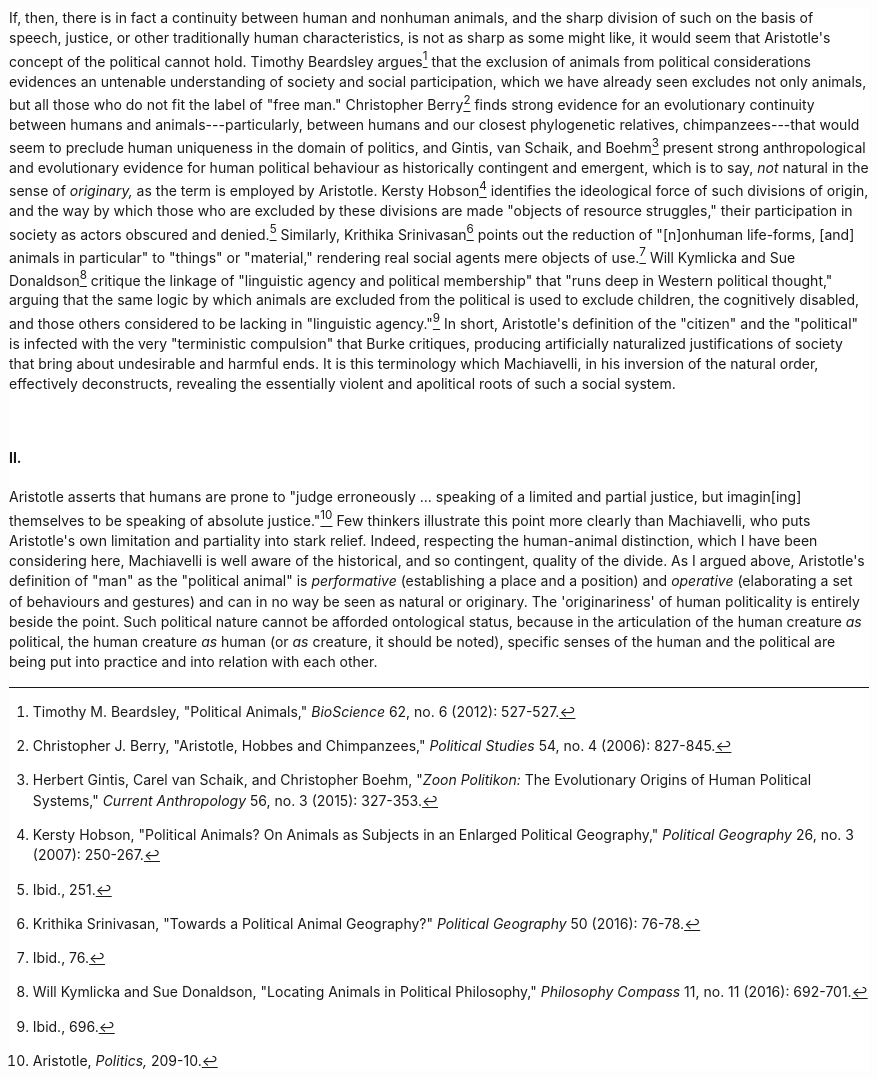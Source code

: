If, then, there is in fact a continuity between human and nonhuman animals, and the sharp division of such on the basis of speech, justice, or other traditionally human characteristics, is not as sharp as some might like, it would seem that Aristotle's concept of the political cannot hold. Timothy Beardsley argues[^522] that the exclusion of animals from political considerations evidences an untenable understanding of society and social participation, which we have already seen excludes not only animals, but all those who do not fit the label of "free man." Christopher Berry[^523] finds strong evidence for an evolutionary continuity between humans and animals---particularly, between humans and our closest phylogenetic relatives, chimpanzees---that would seem to preclude human uniqueness in the domain of politics, and Gintis, van Schaik, and Boehm[^524] present strong anthropological and evolutionary evidence for human political behaviour as historically contingent and emergent, which is to say, *not* natural in the sense of *originary,* as the term is employed by Aristotle. Kersty Hobson[^525] identifies the ideological force of such divisions of origin, and the way by which those who are excluded by these divisions are made "objects of resource struggles," their participation in society as actors obscured and denied.[^526] Similarly, Krithika Srinivasan[^527] points out the reduction of "\[n\]onhuman life-forms, \[and\] animals in particular" to "things" or "material," rendering real social agents mere objects of use.[^528] Will Kymlicka and Sue Donaldson[^529] critique the linkage of "linguistic agency and political membership" that "runs deep in Western political thought," arguing that the same logic by which animals are excluded from the political is used to exclude children, the cognitively disabled, and those others considered to be lacking in "linguistic agency."[^530] In short, Aristotle's definition of the "citizen" and the "political" is infected with the very "terministic compulsion" that Burke critiques, producing artificially naturalized justifications of society that bring about undesirable and harmful ends. It is this terminology which Machiavelli, in his inversion of the natural order, effectively deconstructs, revealing the essentially violent and apolitical roots of such a social system.

<br>

#### II.

Aristotle asserts that humans are prone to "judge erroneously \... speaking of a limited and partial justice, but imagin\[ing\] themselves to be speaking of absolute justice."[^531] Few thinkers illustrate this point more clearly than Machiavelli, who puts Aristotle's own limitation and partiality into stark relief. Indeed, respecting the human-animal distinction, which I have been considering here, Machiavelli is well aware of the historical, and so contingent, quality of the divide. As I argued above, Aristotle's definition of "man" as the "political animal" is *performative* (establishing a place and a position) and *operative* (elaborating a set of behaviours and gestures) and can in no way be seen as natural or originary. The 'originariness' of human politicality is entirely beside the point. Such political nature cannot be afforded ontological status, because in the articulation of the human creature *as* political, the human creature *as* human (or *as* creature, it should be noted), specific senses of the human and the political are being put into practice and into relation with each other.


[^470]: Aristotle, *Politics,* in *The Broadview Anthology of Social and Political Thought: Volume One: From Plato to Nietzsche,* eds. Andrew Bailey, et al., 177-242 (Toronto, ON: Broadview Press, 2008).
[^471]: Ibid., 177.
[^472]: Ibid.
[^473]: Ibid.
[^474]: Ibid., 178.
[^475]: Ibid., 177.
[^476]: Ibid.
[^477]: Ibid., 178.
[^478]: Ibid.
[^479]: Kenneth Burke, "Definition of Man," *The Hudson Review* 16, no. 4 (1963): 491-514.
[^480]: Ibid., 491.
[^481]: Ibid., 507.
[^482]: Ibid., 510. Original emphasis.
[^483]: Ibid., 511. Original emphasis.
[^484]: Ibid., 493.
[^485]: Aristotle, *Politics,* 179.
[^486]: Niccolò Machiavelli, *The Prince,* in *The Broadview Anthology of Social and Political Thought: Volume One: From Plato to Nietzsche,* eds. Andrew Bailey, et al., 346-375 (Toronto, ON: Broadview Press, 2008).
[^487]: Niccolò Machiavelli, *Discourses on the First Ten Books of Titus Livius,* in *The Broadview Anthology of Social and Political Thought: Volume One: From Plato to Nietzsche,* eds. Andrew Bailey, et al., 375-389 (Toronto, ON: Broadview Press, 2008).
[^488]: Thomas Hobbes, *Leviathan,* in *The Broadview Anthology of Social and Political Thought: Volume One: From Plato to Nietzsche,* eds. Andrew Bailey, et al., 413-490 (Toronto, ON: Broadview Press, 2008).
[^489]: Jacques Derrida, *The Beast & the Sovereign,* eds. Michel Lisse, et al., trans. Geoffrey Bennington (Chicago, IL: The University of Chicago Press, 2009).
[^490]: Aristotle, *Politics*, 178.
[^491]: Ibid.
[^492]: Ibid., 177.
[^493]: Ibid.
[^494]: Ibid., 179.
[^495]: Ibid., 177.
[^496]: Ibid., 187.
[^497]: Ibid., 195.
[^498]: Ibid., 208.
[^499]: Ibid.
[^500]: Ibid.
[^501]: Ibid.
[^502]: Ibid.
[^503]: Ibid., 210.
[^504]: Ibid., 208.
[^505]: Ibid., 204.
[^506]: Ibid., 180. My emphasis.
[^507]: Ibid., 204.
[^508]: Ibid., 188.
[^509]: Ibid., 206.
[^510]: Ibid., 179.
[^511]: Ibid., 210.
[^512]: Ibid., 180.
[^513]: Ibid., 202. My emphasis.
[^514]: Ibid., 197.
[^515]: Ibid., 178.
[^516]: Cheryl E. Abbate, ""Higher" and "Lower" Political Animals: A Critical Analysis of Aristotle's Account of the Political Animal," *Journal of Animal Ethics* 6, no. 1 (2016): 54-66.
[^517]: Ibid., 55.
[^518]: Ibid. Original emphasis.
[^519]: Marc Bekoff and Jessica Peirce, *Wild Justice: The Moral Lives of Animals* (Chicago, IL: University of Chicago Press, 2009).
[^520]: Abbate, 60-61.
[^521]: Ibid., 61-62.
[^522]: Timothy M. Beardsley, "Political Animals," *BioScience* 62, no. 6 (2012): 527-527.
[^523]: Christopher J. Berry, "Aristotle, Hobbes and Chimpanzees," *Political Studies* 54, no. 4 (2006): 827-845.
[^524]: Herbert Gintis, Carel van Schaik, and Christopher Boehm, "*Zoon Politikon:* The Evolutionary Origins of Human Political Systems," *Current Anthropology* 56, no. 3 (2015): 327-353.
[^525]: Kersty Hobson, "Political Animals? On Animals as Subjects in an Enlarged Political Geography," *Political Geography* 26, no. 3 (2007): 250-267.
[^526]: Ibid., 251.
[^527]: Krithika Srinivasan, "Towards a Political Animal Geography?" *Political Geography* 50 (2016): 76-78.
[^528]: Ibid., 76.
[^529]: Will Kymlicka and Sue Donaldson, "Locating Animals in Political Philosophy," *Philosophy Compass* 11, no. 11 (2016): 692-701.
[^530]: Ibid., 696.
[^531]: Aristotle, *Politics,* 209-10.
[^532]: Machiavelli, *The Prince,* 373.
[^533]: Ibid., 347.
[^534]: Machiavelli, *Discourses,* 382.
[^535]: Ibid., 388.
[^536]: Ibid., 387.
[^537]: Ibid.
[^538]: Machiavelli, *The Prince,* 351.
[^539]: Ibid.
[^540]: Machiavelli, *Discourses,* 387.
[^541]: Machiavelli, *The Prince,* 373.
[^542]: Ibid., 372-73.
[^543]: Ibid., 374.
[^544]: Ibid., 351.
[^545]: Asli Calkivik, "Revisting the Violence of Machiavelli," *International Politics* 53, no. 4 (2016): 505-518.
[^546]: Ibid., 505.
[^547]: Ibid., 506.
[^548]: Ibid.
[^549]: Greg Russell, "Machiavelli's Science of Statecraft: The Diplomacy and Politics of Disorder," *Diplomacy and Statecraft* 16, no.2 (2005): 227-250.
[^550]: Ibid., 231.
[^551]: Machiavelli, *The Prince,* 357.
[^552]: Ibid., 347.
[^553]: Ibid., 357.
[^554]: Ibid., 356.
[^555]: Ibid., 359.
[^556]: Ibid., 360.
[^557]: Ibid., 362.
[^558]: Ibid., 364.
[^559]: Ibid., 511.
[^560]: Ibid.
[^561]: Ibid., 364.
[^562]: Ibid. My emphasis.
[^563]: Ibid.
[^564]: Ibid.
[^565]: Calkivik, 514.
[^566]: Ibid., 515.
[^567]: Ibid.
[^568]: Hobbes, *Leviathan,* 413. Original emphasis.
[^569]: Ibid., 414.
[^570]: Ibid., 425.
[^571]: Leonie Ansems de Vries and Jorg Spieker, "Hobbes, War, Movement," *Global Society* 23, no. 4 (2009): 453-474.
[^572]: Ibid., 461.
[^573]: Ibid., 462.
[^574]: Ibid., 463.
[^575]: Ibid., 464.
[^576]: Rodolfo Garau, "Springs, Nitre, and Conatus. The Role of the Heart in Hobbes's Physiology and Animal Locomotion." *British Journal for the History of Philosophy* 24, no. 2 (2016): 231-256.
[^577]: Ibid., 252.
[^578]: Hobbes, *Leviathan,* 413.
[^579]: Katie Chenoweth, "The Beast, the Sovereign, and the Letter: Vernacular Posthumanism," *symploke* 23, no. 1-2 (2015): 41-56.
[^580]: Ibid., 42.
[^581]: Caleb J. Basnett, "Other Political Animals: Aristotle and the Limits of Political Community," *The European Legacy* 21, no. 3 (2016): 290-309.
[^582]: Ibid., 292.
[^583]: Ibid., 306.
[^584]: Ibid., 292.
[^585]: Aristotle, *Politics,* 179.
[^586]: Hobbes, *Leviathan,* 424.
[^587]: Ibid., 424-25.
[^588]: Chris Danta and Dimitris Vardoulakis, "The Political Animal," *SubStance* 37, no. 3 (2008): 3-6.
[^589]: Patrick Llord, "Zoopolitics," *SubStance* 43, no. 2 (2014): 115-123.
[^590]: Ibid., 116.
[^591]: Nick Vaughan-Williams, ""We Are *Not* Animals!" Humanitarian Border Security and Zoopolitical Spaces in EUrope," *Political Geography* 45 (2015): 1-10.
[^592]: Ibid., 1.
[^593]: Ibid., 2
[^594]: Ibid., 4
[^595]: Ibid., 8-9.
[^596]: Derrida, *The Beast and the Sovereign,* 78.
[^597]: Ibid., 207-11.
[^598]: La Fontaine, cited in Derrida, 211.
[^599]: Hobbes, *Leviathan,* 425.
[^600]: Diego Rossello, "Hobbes and the Wolf-Man: Melancholy and Animality in Modern Sovereignty," *New Literary History* 43, no. 2 (2012): 255-279.
[^601]: Ibid., 257.
[^602]: Ibid.
[^603]: Étienne Balibar, "Citizen Subject," *e-flux* 77 (2016): 1-11; 1.
[^604]: Ibid., 4-5.
[^605]: Ibid., 7.
[^606]: Ibid., 10.
[^607]: *The Little Flowers of St. Francis,* trans. W. Heywood, 1906. Retrieved from *sacred-texts.com,* 20 March 2017.
[^608]: Basnett, 306.
[^609]: Geoffrey Bennington, "Political Animals," *Diacritics* 39, no. 2 (2009): 21-26, 28-35; 22.
[^610]: Ryan C. P. Fics, "Our Sovereign Others: Phantasms, Heidegger, Animality," *Mosaic* 48, no. 3 (2015): 95-110.
